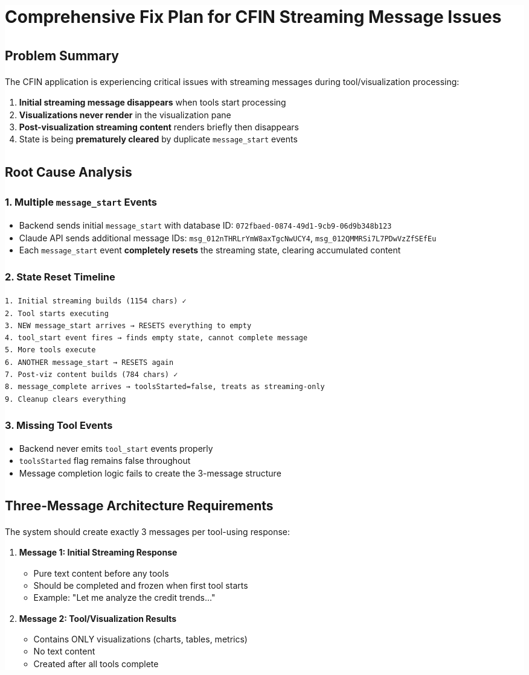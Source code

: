 # Comprehensive Fix Plan for CFIN Streaming Message Issues

## Problem Summary

The CFIN application is experiencing critical issues with streaming messages during tool/visualization processing:

1. **Initial streaming message disappears** when tools start processing
2. **Visualizations never render** in the visualization pane
3. **Post-visualization streaming content** renders briefly then disappears
4. State is being **prematurely cleared** by duplicate `message_start` events

## Root Cause Analysis

### 1. Multiple `message_start` Events
- Backend sends initial `message_start` with database ID: `072fbaed-0874-49d1-9cb9-06d9b348b123`
- Claude API sends additional message IDs: `msg_012nTHRLrYmW8axTgcNwUCY4`, `msg_012QMMRSi7L7PDwVzZfSEfEu`
- Each `message_start` event **completely resets** the streaming state, clearing accumulated content

### 2. State Reset Timeline
```
1. Initial streaming builds (1154 chars) ✓
2. Tool starts executing
3. NEW message_start arrives → RESETS everything to empty
4. tool_start event fires → finds empty state, cannot complete message
5. More tools execute
6. ANOTHER message_start → RESETS again
7. Post-viz content builds (784 chars) ✓
8. message_complete arrives → toolsStarted=false, treats as streaming-only
9. Cleanup clears everything
```

### 3. Missing Tool Events
- Backend never emits `tool_start` events properly
- `toolsStarted` flag remains false throughout
- Message completion logic fails to create the 3-message structure

## Three-Message Architecture Requirements

The system should create exactly 3 messages per tool-using response:

1. **Message 1: Initial Streaming Response**
   - Pure text content before any tools
   - Should be completed and frozen when first tool starts
   - Example: "Let me analyze the credit trends..."

2. **Message 2: Tool/Visualization Results**
   - Contains ONLY visualizations (charts, tables, metrics)
   - No text content
   - Created after all tools complete
